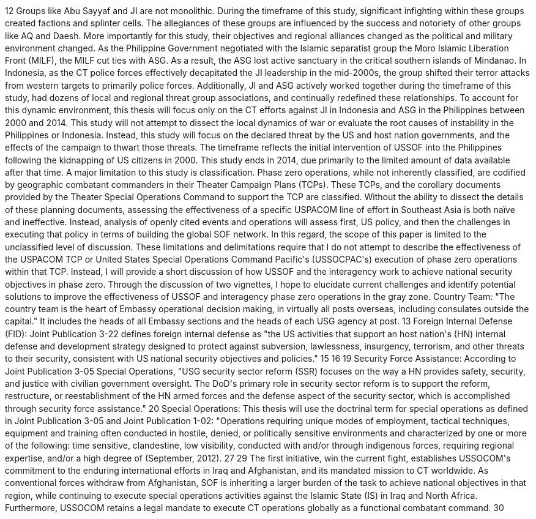 12
Groups like Abu Sayyaf and JI are not monolithic. During the timeframe of this study, significant infighting within these groups created factions and splinter cells. The allegiances of these groups are influenced by the success and notoriety of other groups like AQ and Daesh. More importantly for this study, their objectives and regional alliances changed as the political and military environment changed. As the Philippine Government negotiated with the Islamic separatist group the Moro Islamic Liberation Front (MILF), the MILF cut ties with ASG. As a result, the ASG lost active sanctuary in the critical southern islands of Mindanao. In Indonesia, as the CT police forces effectively decapitated the JI leadership in the mid-2000s, the group shifted their terror attacks from western targets to primarily police forces. Additionally, JI and ASG actively worked together during the timeframe of this study, had dozens of local and regional threat group associations, and continually redefined these relationships.
To account for this dynamic environment, this thesis will focus only on the CT efforts against JI in Indonesia and ASG in the Philippines between 2000 and 2014. This study will not attempt to dissect the local dynamics of war or evaluate the root causes of instability in the Philippines or Indonesia. Instead, this study will focus on the declared threat by the US and host nation governments, and the effects of the campaign to thwart those threats. The timeframe reflects the initial intervention of USSOF into the Philippines following the kidnapping of US citizens in 2000. This study ends in 2014, due primarily to the limited amount of data available after that time.
A major limitation to this study is classification. Phase zero operations, while not inherently classified, are codified by geographic combatant commanders in their Theater Campaign Plans (TCPs). These TCPs, and the corollary documents provided by the Theater Special Operations Command to support the TCP are classified. Without the ability to dissect the details of these planning documents, assessing the effectiveness of a specific USPACOM line of effort in Southeast Asia is both naïve and ineffective. Instead, analysis of openly cited events and operations will assess first, US policy, and then the challenges in executing that policy in terms of building the global SOF network. In this regard, the scope of this paper is limited to the unclassified level of discussion.
These limitations and delimitations require that I do not attempt to describe the effectiveness of the USPACOM TCP or United States Special Operations Command Pacific's (USSOCPAC's) execution of phase zero operations within that TCP. Instead, I will provide a short discussion of how USSOF and the interagency work to achieve national security objectives in phase zero. Through the discussion of two vignettes, I hope to elucidate current challenges and identify potential solutions to improve the effectiveness of USSOF and interagency phase zero operations in the gray zone.
Country Team: "The country team is the heart of Embassy operational decision making, in virtually all posts overseas, including consulates outside the capital." It includes the heads of all Embassy sections and the heads of each USG agency at post. 
13
Foreign Internal Defense (FID): Joint Publication 3-22 defines foreign internal defense as "the US activities that support an host nation's (HN) internal defense and development strategy designed to protect against subversion, lawlessness, insurgency, terrorism, and other threats to their security, consistent with US national security objectives and policies." 
15
16
19
Security Force Assistance: According to Joint Publication 3-05 Special Operations, "USG security sector reform (SSR) focuses on the way a HN provides safety, security, and justice with civilian government oversight. The DoD's primary role in security sector reform is to support the reform, restructure, or reestablishment of the HN armed forces and the defense aspect of the security sector, which is accomplished through security force assistance." 20 Special Operations: This thesis will use the doctrinal term for special operations as defined in Joint Publication 3-05 and Joint Publication 1-02: "Operations requiring unique modes of employment, tactical techniques, equipment and training often conducted in hostile, denied, or politically sensitive environments and characterized by one or more of the following: time sensitive, clandestine, low visibility, conducted with and/or through indigenous forces, requiring regional expertise, and/or a high degree of  (September, 2012). 
27
29
The first initiative, win the current fight, establishes USSOCOM's commitment to the enduring international efforts in Iraq and Afghanistan, and its mandated mission to CT worldwide. As conventional forces withdraw from Afghanistan, SOF is inheriting a larger burden of the task to achieve national objectives in that region, while continuing to execute special operations activities against the Islamic State (IS) in Iraq and North Africa. Furthermore, USSOCOM retains a legal mandate to execute CT operations globally as a functional combatant command. 
30